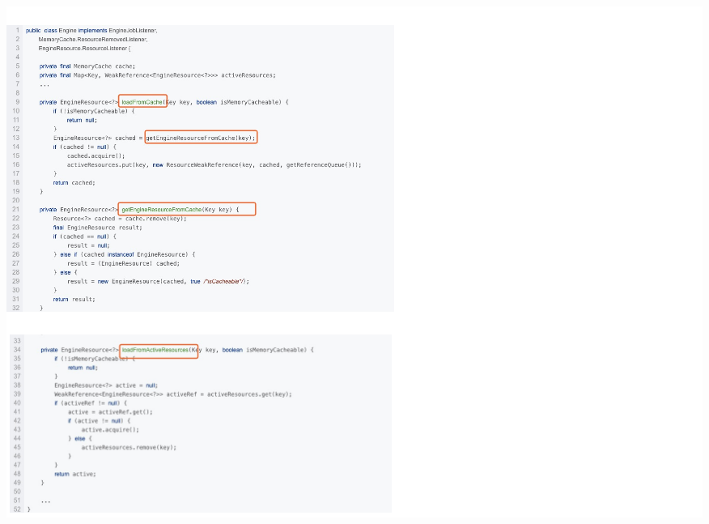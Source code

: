 <img src = "https://github.com/langsun/Learn/blob/master/LoadImage/image/glideCache05.jpg" width = "480" height = "400">
<img src = "https://github.com/langsun/Learn/blob/master/LoadImage/image/glideCache06.jpg" width = "480" height = "220">
